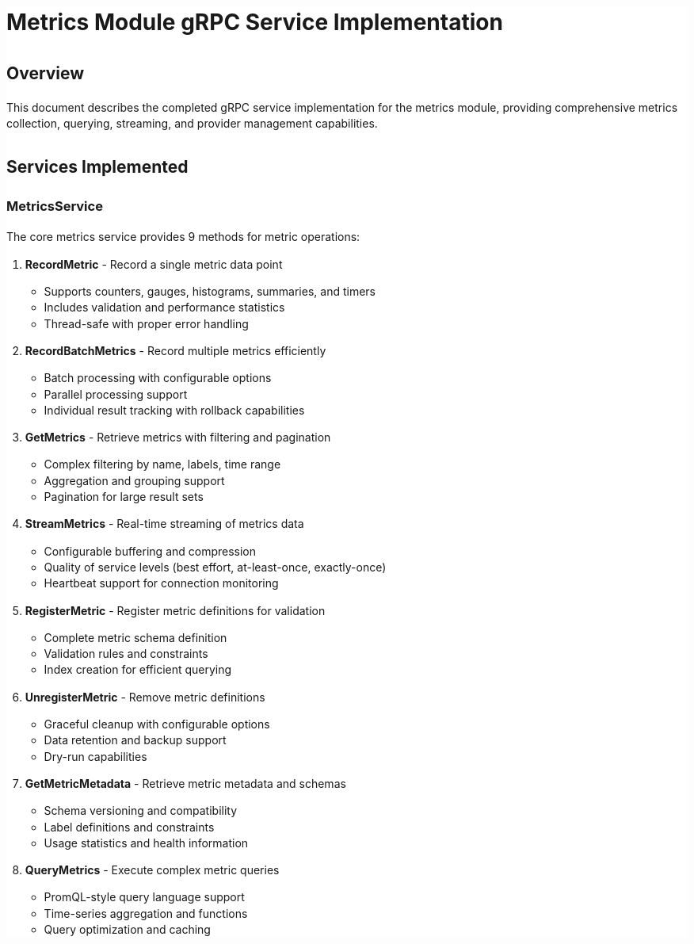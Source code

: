 # Metrics Module gRPC Service Implementation

## Overview

This document describes the completed gRPC service implementation for the
metrics module, providing comprehensive metrics collection, querying, streaming,
and provider management capabilities.

## Services Implemented

### MetricsService

The core metrics service provides 9 methods for metric operations:

1. **RecordMetric** - Record a single metric data point
   - Supports counters, gauges, histograms, summaries, and timers
   - Includes validation and performance statistics
   - Thread-safe with proper error handling

2. **RecordBatchMetrics** - Record multiple metrics efficiently
   - Batch processing with configurable options
   - Parallel processing support
   - Individual result tracking with rollback capabilities

3. **GetMetrics** - Retrieve metrics with filtering and pagination
   - Complex filtering by name, labels, time range
   - Aggregation and grouping support
   - Pagination for large result sets

4. **StreamMetrics** - Real-time streaming of metrics data
   - Configurable buffering and compression
   - Quality of service levels (best effort, at-least-once, exactly-once)
   - Heartbeat support for connection monitoring

5. **RegisterMetric** - Register metric definitions for validation
   - Complete metric schema definition
   - Validation rules and constraints
   - Index creation for efficient querying

6. **UnregisterMetric** - Remove metric definitions
   - Graceful cleanup with configurable options
   - Data retention and backup support
   - Dry-run capabilities

7. **GetMetricMetadata** - Retrieve metric metadata and schemas
   - Schema versioning and compatibility
   - Label definitions and constraints
   - Usage statistics and health information

8. **QueryMetrics** - Execute complex metric queries
   - PromQL-style query language support
   - Time-series aggregation and functions
   - Query optimization and caching
